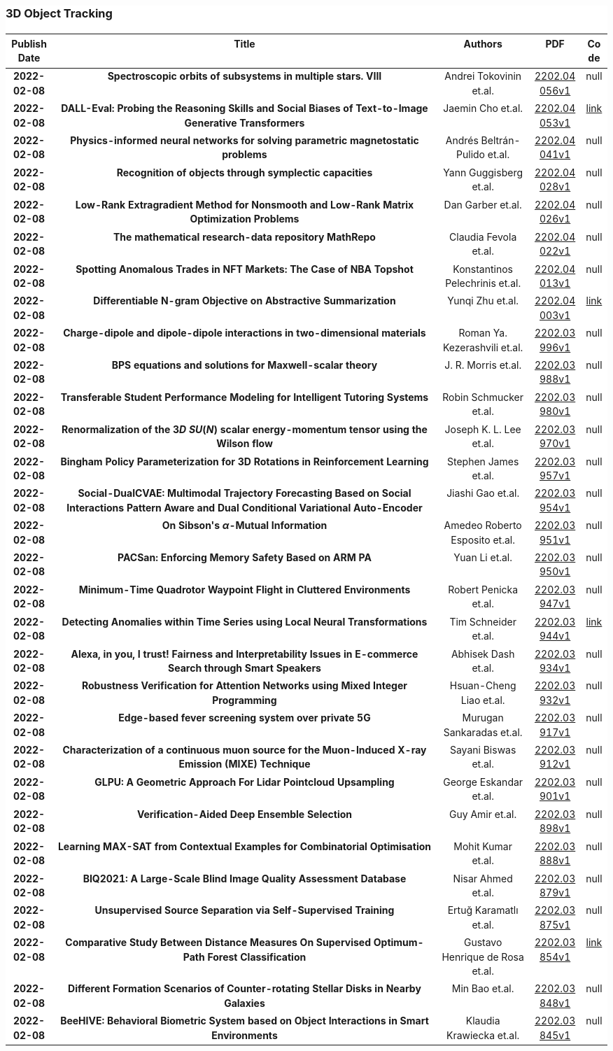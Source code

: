 ### 3D Object Tracking
|Publish Date|Title|Authors|PDF|Code|
| :---: | :---: | :---: | :---: | :---: |
|**2022-02-08**|**Spectroscopic orbits of subsystems in multiple stars. VIII**|Andrei Tokovinin et.al.|[2202.04056v1](http://arxiv.org/abs/2202.04056v1)|null|
|**2022-02-08**|**DALL-Eval: Probing the Reasoning Skills and Social Biases of Text-to-Image Generative Transformers**|Jaemin Cho et.al.|[2202.04053v1](http://arxiv.org/abs/2202.04053v1)|[link](https://github.com/j-min/dalleval)|
|**2022-02-08**|**Physics-informed neural networks for solving parametric magnetostatic problems**|Andrés Beltrán-Pulido et.al.|[2202.04041v1](http://arxiv.org/abs/2202.04041v1)|null|
|**2022-02-08**|**Recognition of objects through symplectic capacities**|Yann Guggisberg et.al.|[2202.04028v1](http://arxiv.org/abs/2202.04028v1)|null|
|**2022-02-08**|**Low-Rank Extragradient Method for Nonsmooth and Low-Rank Matrix Optimization Problems**|Dan Garber et.al.|[2202.04026v1](http://arxiv.org/abs/2202.04026v1)|null|
|**2022-02-08**|**The mathematical research-data repository MathRepo**|Claudia Fevola et.al.|[2202.04022v1](http://arxiv.org/abs/2202.04022v1)|null|
|**2022-02-08**|**Spotting Anomalous Trades in NFT Markets: The Case of NBA Topshot**|Konstantinos Pelechrinis et.al.|[2202.04013v1](http://arxiv.org/abs/2202.04013v1)|null|
|**2022-02-08**|**Differentiable N-gram Objective on Abstractive Summarization**|Yunqi Zhu et.al.|[2202.04003v1](http://arxiv.org/abs/2202.04003v1)|[link](https://github.com/zhuyunqi96/ngramObj)|
|**2022-02-08**|**Charge-dipole and dipole-dipole interactions in two-dimensional materials**|Roman Ya. Kezerashvili et.al.|[2202.03996v1](http://arxiv.org/abs/2202.03996v1)|null|
|**2022-02-08**|**BPS equations and solutions for Maxwell-scalar theory**|J. R. Morris et.al.|[2202.03988v1](http://arxiv.org/abs/2202.03988v1)|null|
|**2022-02-08**|**Transferable Student Performance Modeling for Intelligent Tutoring Systems**|Robin Schmucker et.al.|[2202.03980v1](http://arxiv.org/abs/2202.03980v1)|null|
|**2022-02-08**|**Renormalization of the $3D$ $SU(N)$ scalar energy-momentum tensor using the Wilson flow**|Joseph K. L. Lee et.al.|[2202.03970v1](http://arxiv.org/abs/2202.03970v1)|null|
|**2022-02-08**|**Bingham Policy Parameterization for 3D Rotations in Reinforcement Learning**|Stephen James et.al.|[2202.03957v1](http://arxiv.org/abs/2202.03957v1)|null|
|**2022-02-08**|**Social-DualCVAE: Multimodal Trajectory Forecasting Based on Social Interactions Pattern Aware and Dual Conditional Variational Auto-Encoder**|Jiashi Gao et.al.|[2202.03954v1](http://arxiv.org/abs/2202.03954v1)|null|
|**2022-02-08**|**On Sibson's $α$-Mutual Information**|Amedeo Roberto Esposito et.al.|[2202.03951v1](http://arxiv.org/abs/2202.03951v1)|null|
|**2022-02-08**|**PACSan: Enforcing Memory Safety Based on ARM PA**|Yuan Li et.al.|[2202.03950v1](http://arxiv.org/abs/2202.03950v1)|null|
|**2022-02-08**|**Minimum-Time Quadrotor Waypoint Flight in Cluttered Environments**|Robert Penicka et.al.|[2202.03947v1](http://arxiv.org/abs/2202.03947v1)|null|
|**2022-02-08**|**Detecting Anomalies within Time Series using Local Neural Transformations**|Tim Schneider et.al.|[2202.03944v1](http://arxiv.org/abs/2202.03944v1)|[link](https://github.com/boschresearch/local_neural_transformations)|
|**2022-02-08**|**Alexa, in you, I trust! Fairness and Interpretability Issues in E-commerce Search through Smart Speakers**|Abhisek Dash et.al.|[2202.03934v1](http://arxiv.org/abs/2202.03934v1)|null|
|**2022-02-08**|**Robustness Verification for Attention Networks using Mixed Integer Programming**|Hsuan-Cheng Liao et.al.|[2202.03932v1](http://arxiv.org/abs/2202.03932v1)|null|
|**2022-02-08**|**Edge-based fever screening system over private 5G**|Murugan Sankaradas et.al.|[2202.03917v1](http://arxiv.org/abs/2202.03917v1)|null|
|**2022-02-08**|**Characterization of a continuous muon source for the Muon-Induced X-ray Emission (MIXE) Technique**|Sayani Biswas et.al.|[2202.03912v1](http://arxiv.org/abs/2202.03912v1)|null|
|**2022-02-08**|**GLPU: A Geometric Approach For Lidar Pointcloud Upsampling**|George Eskandar et.al.|[2202.03901v1](http://arxiv.org/abs/2202.03901v1)|null|
|**2022-02-08**|**Verification-Aided Deep Ensemble Selection**|Guy Amir et.al.|[2202.03898v1](http://arxiv.org/abs/2202.03898v1)|null|
|**2022-02-08**|**Learning MAX-SAT from Contextual Examples for Combinatorial Optimisation**|Mohit Kumar et.al.|[2202.03888v1](http://arxiv.org/abs/2202.03888v1)|null|
|**2022-02-08**|**BIQ2021: A Large-Scale Blind Image Quality Assessment Database**|Nisar Ahmed et.al.|[2202.03879v1](http://arxiv.org/abs/2202.03879v1)|null|
|**2022-02-08**|**Unsupervised Source Separation via Self-Supervised Training**|Ertuğ Karamatlı et.al.|[2202.03875v1](http://arxiv.org/abs/2202.03875v1)|null|
|**2022-02-08**|**Comparative Study Between Distance Measures On Supervised Optimum-Path Forest Classification**|Gustavo Henrique de Rosa et.al.|[2202.03854v1](http://arxiv.org/abs/2202.03854v1)|[link](https://github.com/gugarosa/opf_distance)|
|**2022-02-08**|**Different Formation Scenarios of Counter-rotating Stellar Disks in Nearby Galaxies**|Min Bao et.al.|[2202.03848v1](http://arxiv.org/abs/2202.03848v1)|null|
|**2022-02-08**|**BeeHIVE: Behavioral Biometric System based on Object Interactions in Smart Environments**|Klaudia Krawiecka et.al.|[2202.03845v1](http://arxiv.org/abs/2202.03845v1)|null|

